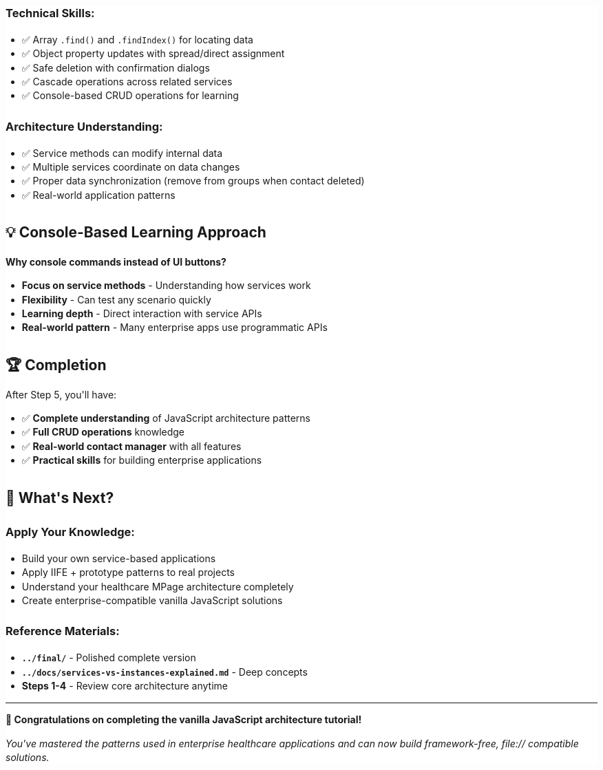 ### **Technical Skills:**
- ✅ Array `.find()` and `.findIndex()` for locating data
- ✅ Object property updates with spread/direct assignment
- ✅ Safe deletion with confirmation dialogs
- ✅ Cascade operations across related services
- ✅ Console-based CRUD operations for learning

### **Architecture Understanding:**
- ✅ Service methods can modify internal data
- ✅ Multiple services coordinate on data changes
- ✅ Proper data synchronization (remove from groups when contact deleted)
- ✅ Real-world application patterns

## 💡 Console-Based Learning Approach

**Why console commands instead of UI buttons?**

- **Focus on service methods** - Understanding how services work
- **Flexibility** - Can test any scenario quickly
- **Learning depth** - Direct interaction with service APIs
- **Real-world pattern** - Many enterprise apps use programmatic APIs

## 🏆 Completion

After Step 5, you'll have:
- ✅ **Complete understanding** of JavaScript architecture patterns
- ✅ **Full CRUD operations** knowledge
- ✅ **Real-world contact manager** with all features
- ✅ **Practical skills** for building enterprise applications

## 🚀 What's Next?

### **Apply Your Knowledge:**
- Build your own service-based applications
- Apply IIFE + prototype patterns to real projects
- Understand your healthcare MPage architecture completely
- Create enterprise-compatible vanilla JavaScript solutions

### **Reference Materials:**
- **`../final/`** - Polished complete version
- **`../docs/services-vs-instances-explained.md`** - Deep concepts
- **Steps 1-4** - Review core architecture anytime

---

**🎉 Congratulations on completing the vanilla JavaScript architecture tutorial!**

*You've mastered the patterns used in enterprise healthcare applications and can now build framework-free, file:// compatible solutions.*